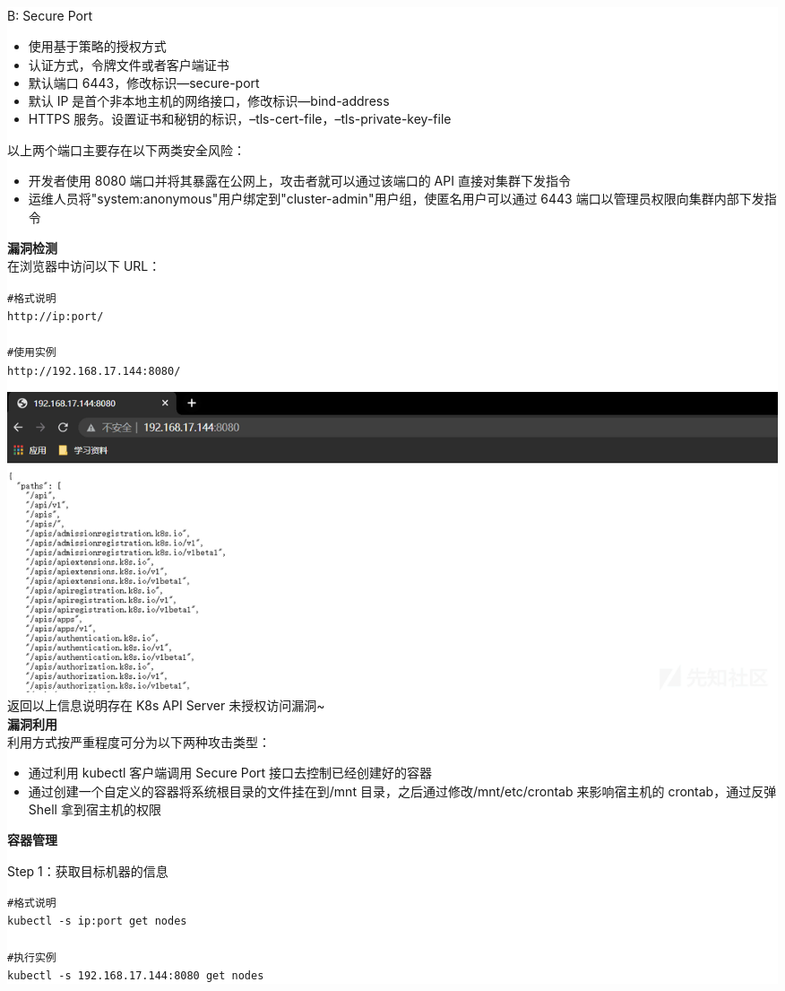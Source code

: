 B: Secure Port

-   使用基于策略的授权方式
-   认证方式，令牌文件或者客户端证书
-   默认端口 6443，修改标识—secure-port
-   默认 IP 是首个非本地主机的网络接口，修改标识—bind-address
-   HTTPS 服务。设置证书和秘钥的标识，–tls-cert-file，–tls-private-key-file

以上两个端口主要存在以下两类安全风险：

-   开发者使用 8080 端口并将其暴露在公网上，攻击者就可以通过该端口的 API 直接对集群下发指令
-   运维人员将"system:anonymous"用户绑定到"cluster-admin"用户组，使匿名用户可以通过 6443 端口以管理员权限向集群内部下发指令

**漏洞检测**  
在浏览器中访问以下 URL：

```plain
#格式说明
http://ip:port/

#使用实例
http://192.168.17.144:8080/
```

[![](assets/1701826061-42ae9657b274774cdc38b6854f5a56c8.png)](https://xzfile.aliyuncs.com/media/upload/picture/20231025164840-4b6c2c96-7313-1.png)  
返回以上信息说明存在 K8s API Server 未授权访问漏洞~  
**漏洞利用**  
利用方式按严重程度可分为以下两种攻击类型：

-   通过利用 kubectl 客户端调用 Secure Port 接口去控制已经创建好的容器
-   通过创建一个自定义的容器将系统根目录的文件挂在到/mnt 目录，之后通过修改/mnt/etc/crontab 来影响宿主机的 crontab，通过反弹 Shell 拿到宿主机的权限

**容器管理**

Step 1：获取目标机器的信息

```plain
#格式说明
kubectl -s ip:port get nodes

#执行实例
kubectl -s 192.168.17.144:8080 get nodes
```
